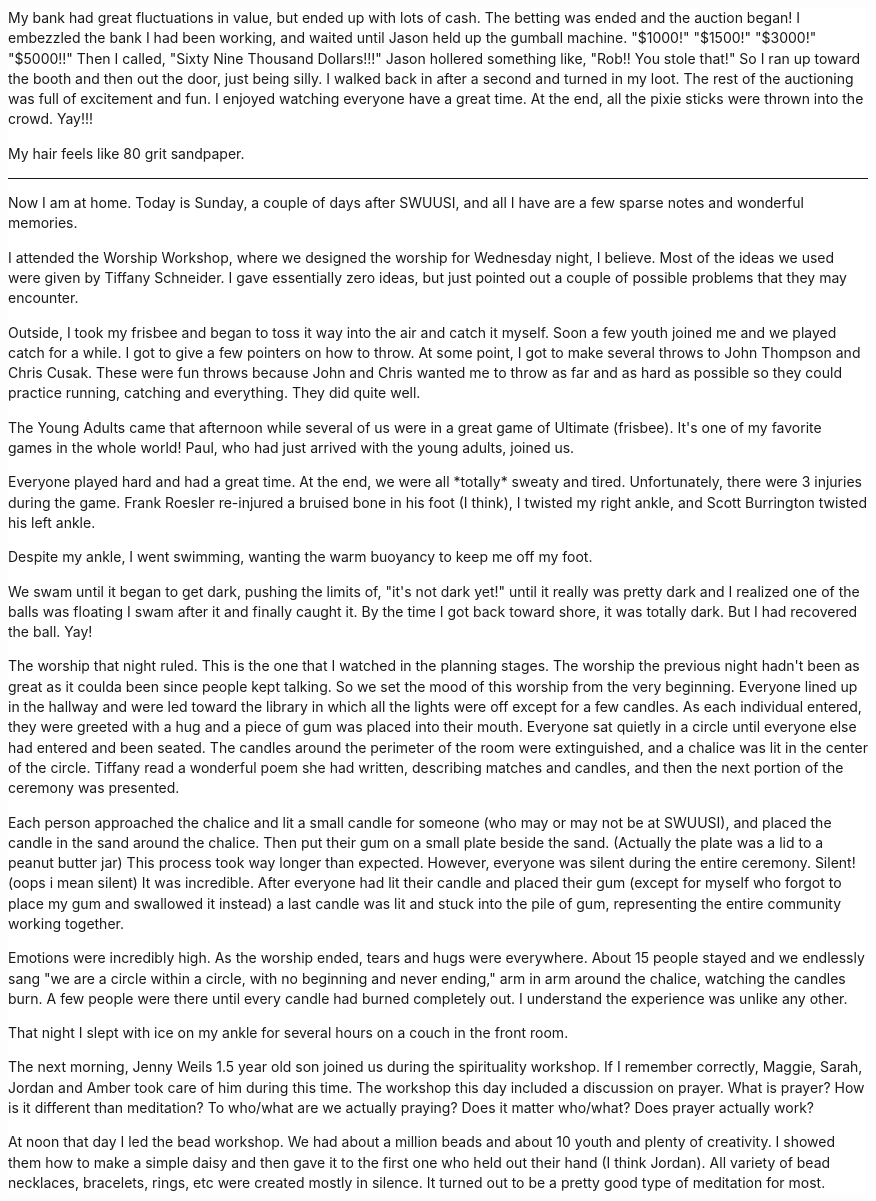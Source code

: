 <p>My bank had great fluctuations in value, but ended up with lots of cash.  The betting was ended and the auction began! I embezzled the bank I had been working, and waited until Jason held up the gumball machine.  "$1000!" "$1500!"   "$3000!"  "$5000!!"  Then I called, "Sixty Nine Thousand Dollars!!!" Jason hollered something like, "Rob!!  You stole that!"  So I ran up toward the booth and then out the door, just being silly.  I walked back in after a second and turned in my loot. The rest of the auctioning was full of excitement and fun.  I enjoyed watching everyone have a great time. At the end, all the pixie sticks were thrown into the crowd.  Yay!!!
<p>My hair feels like 80 grit sandpaper.
<hr>
<p>Now I am at home.  Today is Sunday, a couple of days after SWUUSI, and all I have are a few sparse notes and wonderful memories.
<p>I attended the Worship Workshop, where we designed the worship for Wednesday night, I believe.  Most of the ideas we used were given by Tiffany Schneider.  I gave essentially zero ideas, but just pointed out a couple of possible problems that they may encounter.
<p>Outside, I took my frisbee and began to toss it way into the air and catch it myself.  Soon a few youth joined me and we played catch for a while.  I got to give a few pointers on how to throw.  At some point, I got to make several throws to John Thompson and Chris Cusak.  These were fun throws because John and Chris wanted me to throw as far and as hard as possible so they could practice running, catching and everything. They did quite well.
<p>The Young Adults came that afternoon while several of us were in a great game of Ultimate (frisbee).  It's one of my favorite games in the whole world!  Paul, who had just arrived with the young adults, joined us.  
<p>Everyone played hard and had a great time.  At the end, we were all *totally* sweaty and tired. Unfortunately, there were 3 injuries during the game.  Frank Roesler re-injured a bruised bone in his foot (I think), I twisted my right ankle, and Scott Burrington twisted his left ankle.
<p>Despite my ankle, I went swimming, wanting the warm buoyancy to keep me off my foot.
<p>We swam until it began to get dark, pushing the limits of, "it's not dark yet!" until it really was pretty dark and I realized one of the balls was floating    I swam after it and finally caught it.  By the time I got back toward shore, it was totally dark.  But I had recovered the ball.  Yay!
<p>The worship that night ruled.  This is the one that I watched in the planning stages.   The worship the previous night  hadn't been as great as it coulda been since people kept talking.  So we set the mood of this worship from the very beginning.  Everyone lined up in the hallway and were led toward the library in which all the lights were off except for a few candles.  As each individual entered, they were greeted with a hug and a piece of gum was placed into their mouth.   Everyone sat quietly in a circle until everyone else had entered and been seated.  The candles around the perimeter of the room were extinguished, and a chalice was lit in the center of the circle.  Tiffany read a wonderful poem she had written, describing matches and candles,  and then the next portion of the ceremony was presented.
<p>Each person approached the chalice and lit a small candle for someone (who may or may not be at SWUUSI),  and placed the candle in the sand around the chalice.  Then put their gum on a small plate beside the sand.  (Actually the plate was a lid to a peanut butter jar)    This process took way longer than expected.  However, everyone was silent during the entire ceremony.  Silent! (oops i mean silent)
It was incredible.  After everyone had lit their candle and placed their gum (except for myself who forgot to place my gum and swallowed it instead) a last candle was lit and stuck into the pile of gum, representing the entire community working together.
<p>Emotions were incredibly high.  As the worship ended, tears and hugs were everywhere.  About 15 people stayed and we endlessly sang "we are a circle within a circle, with no beginning and never ending," arm in arm around the chalice, watching the candles burn.  A few people were there until every candle had burned completely out.   I understand the experience was unlike any other.
<p>That night I slept with ice on my ankle for several hours on a couch in the front room.
<p>The next morning, Jenny Weils 1.5 year old son joined us during the spirituality workshop.  If I remember correctly, Maggie, Sarah, Jordan and Amber took care of him during this time.  The workshop this day included a discussion on prayer.  What is prayer?  How is it different than meditation?  To who/what are we actually praying?  Does it matter who/what?  Does prayer actually work?  
<p>At noon that day I led the bead workshop.  We had about a million beads and about 10 youth and plenty of creativity.  I showed them how to make a simple daisy and then gave it to the first one who held out their hand (I think Jordan).  All variety of bead necklaces, bracelets, rings, etc were created mostly in silence.  It turned out to be a pretty good type of meditation for most.
